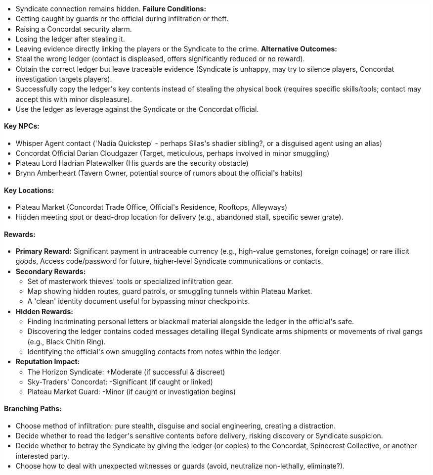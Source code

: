 - Syndicate connection remains hidden.
**Failure Conditions:**
- Getting caught by guards or the official during infiltration or theft.
- Raising a Concordat security alarm.
- Losing the ledger after stealing it.
- Leaving evidence directly linking the players or the Syndicate to the crime.
**Alternative Outcomes:**
- Steal the wrong ledger (contact is displeased, offers significantly reduced or no reward).
- Obtain the correct ledger but leave traceable evidence (Syndicate is unhappy, may try to silence players, Concordat investigation targets players).
- Successfully copy the ledger's key contents instead of stealing the physical book (requires specific skills/tools; contact may accept this with minor displeasure).
- Use the ledger as leverage against the Syndicate or the Concordat official.

**Key NPCs:**
- Whisper Agent contact ('Nadia Quickstep' - perhaps Silas's shadier sibling?, or a disguised agent using an alias)
- Concordat Official Darian Cloudgazer (Target, meticulous, perhaps involved in minor smuggling)
- Plateau Lord Hadrian Platewalker (His guards are the security obstacle)
- Brynn Amberheart (Tavern Owner, potential source of rumors about the official's habits)

**Key Locations:**
- Plateau Market (Concordat Trade Office, Official's Residence, Rooftops, Alleyways)
- Hidden meeting spot or dead-drop location for delivery (e.g., abandoned stall, specific sewer grate).

**Rewards:**
- **Primary Reward:** Significant payment in untraceable currency (e.g., high-value gemstones, foreign coinage) or rare illicit goods, Access code/password for future, higher-level Syndicate communications or contacts.
- **Secondary Rewards:**
  - Set of masterwork thieves' tools or specialized infiltration gear.
  - Map showing hidden routes, guard patrols, or smuggling tunnels within Plateau Market.
  - A 'clean' identity document useful for bypassing minor checkpoints.
- **Hidden Rewards:**
  - Finding incriminating personal letters or blackmail material alongside the ledger in the official's safe.
  - Discovering the ledger contains coded messages detailing illegal Syndicate arms shipments or movements of rival gangs (e.g., Black Chitin Ring).
  - Identifying the official's own smuggling contacts from notes within the ledger.
- **Reputation Impact:**
  - The Horizon Syndicate: +Moderate (if successful & discreet)
  - Sky-Traders' Concordat: -Significant (if caught or linked)
  - Plateau Market Guard: -Minor (if caught or investigation begins)

**Branching Paths:**
- Choose method of infiltration: pure stealth, disguise and social engineering, creating a distraction.
- Decide whether to read the ledger's sensitive contents before delivery, risking discovery or Syndicate suspicion.
- Decide whether to betray the Syndicate by giving the ledger (or copies) to the Concordat, Spinecrest Collective, or another interested party.
- Choose how to deal with unexpected witnesses or guards (avoid, neutralize non-lethally, eliminate?).
